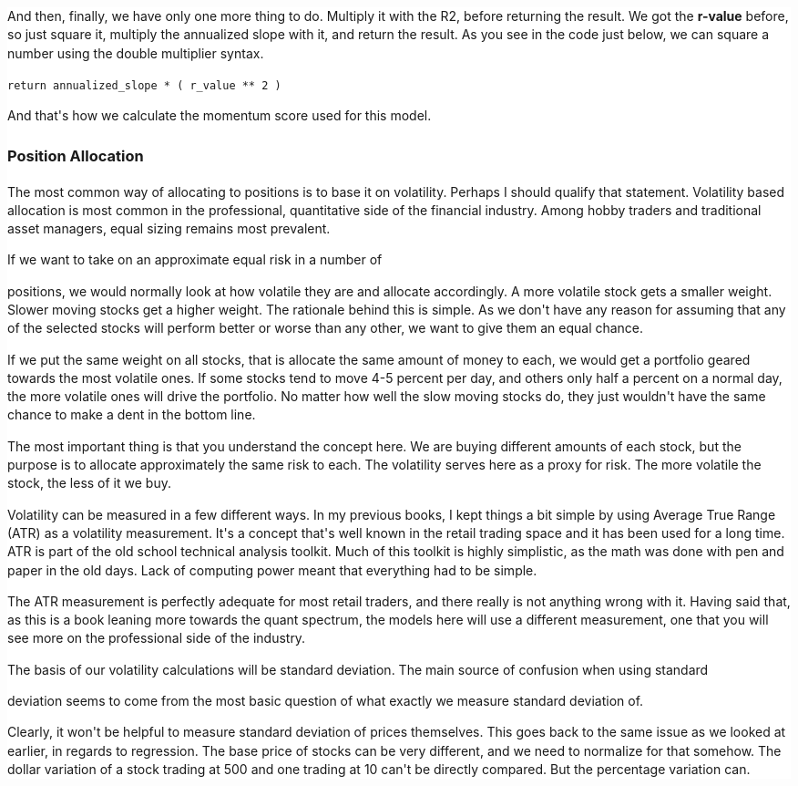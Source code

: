 And then, finally, we have only one more thing to do. Multiply it with the R2, before returning the result. We got the **r-value** before, so just square it, multiply the annualized slope with it, and return the result. As you see in the code just below, we can square a number using the double multiplier syntax.

```
return annualized_slope * ( r_value ** 2 )
```

And that's how we calculate the momentum score used for this model.

### **Position Allocation**

The most common way of allocating to positions is to base it on volatility. Perhaps I should qualify that statement. Volatility based allocation is most common in the professional, quantitative side of the financial industry. Among hobby traders and traditional asset managers, equal sizing remains most prevalent.

If we want to take on an approximate equal risk in a number of

positions, we would normally look at how volatile they are and allocate accordingly. A more volatile stock gets a smaller weight. Slower moving stocks get a higher weight. The rationale behind this is simple. As we don't have any reason for assuming that any of the selected stocks will perform better or worse than any other, we want to give them an equal chance.

If we put the same weight on all stocks, that is allocate the same amount of money to each, we would get a portfolio geared towards the most volatile ones. If some stocks tend to move 4-5 percent per day, and others only half a percent on a normal day, the more volatile ones will drive the portfolio. No matter how well the slow moving stocks do, they just wouldn't have the same chance to make a dent in the bottom line.

The most important thing is that you understand the concept here. We are buying different amounts of each stock, but the purpose is to allocate approximately the same risk to each. The volatility serves here as a proxy for risk. The more volatile the stock, the less of it we buy.

Volatility can be measured in a few different ways. In my previous books, I kept things a bit simple by using Average True Range (ATR) as a volatility measurement. It's a concept that's well known in the retail trading space and it has been used for a long time. ATR is part of the old school technical analysis toolkit. Much of this toolkit is highly simplistic, as the math was done with pen and paper in the old days. Lack of computing power meant that everything had to be simple.

The ATR measurement is perfectly adequate for most retail traders, and there really is not anything wrong with it. Having said that, as this is a book leaning more towards the quant spectrum, the models here will use a different measurement, one that you will see more on the professional side of the industry.

The basis of our volatility calculations will be standard deviation. The main source of confusion when using standard

deviation seems to come from the most basic question of what exactly we measure standard deviation of.

Clearly, it won't be helpful to measure standard deviation of prices themselves. This goes back to the same issue as we looked at earlier, in regards to regression. The base price of stocks can be very different, and we need to normalize for that somehow. The dollar variation of a stock trading at 500 and one trading at 10 can't be directly compared. But the percentage variation can.
